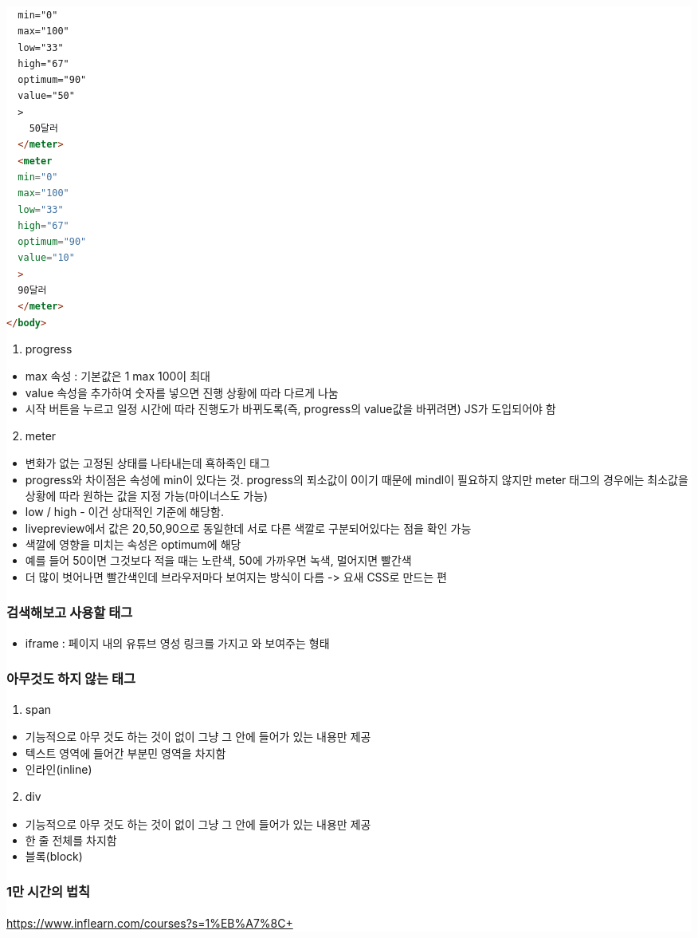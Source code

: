 ```html
  min="0"
  max="100"
  low="33"  
  high="67"
  optimum="90"
  value="50"
  > 
    50달러
  </meter>
  <meter 
  min="0"
  max="100"
  low="33"  
  high="67"
  optimum="90"
  value="10"
  > 
  90달러
  </meter>
</body>

```

1. progress 
  - max 속성 : 기본값은 1 max 100이 최대
  - value 속성을 추가하여 숫자를 넣으면 진행 상황에 따라 다르게 나눔
  - 시작 버튼을 누르고 일정 시간에 따라 진행도가 바뀌도록(즉, progress의 value값을 바뀌려면) JS가 도입되어야 함

2. meter
  - 변화가 없는 고정된 상태를 나타내는데 횩하족인 태그
  - progress와 차이점은 속성에 min이 있다는 것. progress의 푀소값이 0이기 때문에 mindl이 필요하지 않지만 meter 태그의 경우에는 최소값을 상황에 따라 원하는 값을 지정 가능(마이너스도 가능)
  - low / high - 이건 상대적인 기준에 해당함.
  - livepreview에서 값은 20,50,90으로 동일한데 서로 다른 색깔로 구분되어있다는 점을 확인 가능
  - 색깔에 영향을 미치는 속성은 optimum에 해당
  - 예를 들어 50이면 그것보다 적을 때는 노란색, 50에 가까우면 녹색, 멀어지면 빨간색 
  - 더 많이 벗어나면 빨간색인데 브라우저마다 보여지는 방식이 다름 -> 요새 CSS로 만드는 편

### 검색해보고 사용할 태그 
- iframe : 페이지 내의 유튜브 영성 링크를 가지고 와 보여주는 형태 

### 아무것도 하지 않는 태그
1. span
  - 기능적으로 아무 것도 하는 것이 없이 그냥 그 안에 들어가 있는 내용만 제공
  - 텍스트 영역에 들어간 부분민 영역을 차지함
  - 인라인(inline)
2. div
  - 기능적으로 아무 것도 하는 것이 없이 그냥 그 안에 들어가 있는 내용만 제공
  - 한 줄 전체를 차지함
  - 블록(block)

### 1만 시간의 법칙 

https://www.inflearn.com/courses?s=1%EB%A7%8C+